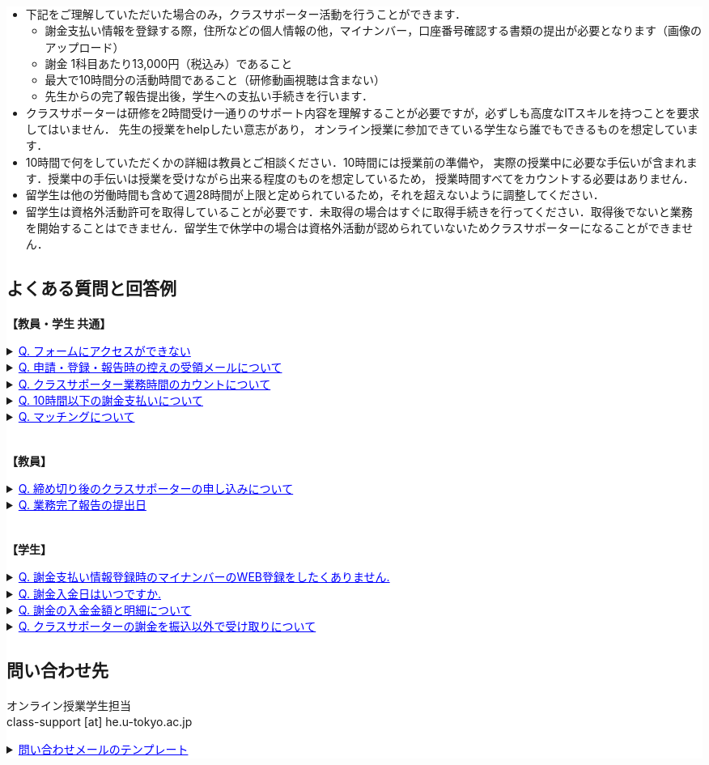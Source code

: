 * 下記をご理解していただいた場合のみ，クラスサポーター活動を行うことができます．
  * 謝金支払い情報を登録する際，住所などの個人情報の他，マイナンバー，口座番号確認する書類の提出が必要となります（画像のアップロード） 
  * 謝金 1科目あたり13,000円（税込み）であること  
  * 最大で10時間分の活動時間であること（研修動画視聴は含まない）
  * 先生からの完了報告提出後，学生への支払い手続きを行います．
* クラスサポーターは研修を2時間受け一通りのサポート内容を理解することが必要ですが，必ずしも高度なITスキルを持つことを要求してはいません． 先生の授業をhelpしたい意志があり， オンライン授業に参加できている学生なら誰でもできるものを想定しています．
* 10時間で何をしていただくかの詳細は教員とご相談ください．10時間には授業前の準備や， 実際の授業中に必要な手伝いが含まれます．授業中の手伝いは授業を受けながら出来る程度のものを想定しているため， 授業時間すべてをカウントする必要はありません．
* 留学生は他の労働時間も含めて週28時間が上限と定められているため，それを超えないように調整してください．
* 留学生は資格外活動許可を取得していることが必要です．未取得の場合はすぐに取得手続きを行ってください．取得後でないと業務を開始することはできません．留学生で休学中の場合は資格外活動が認められていないためクラスサポーターになることができません．


<a id="anchor1"></a>

## よくある質問と回答例

**【教員・学生 共通】**   
<details><summary><span style="color:blue;"><u>Q. フォームにアクセスができない </u></span> </summary></details>


<details><summary><span style="color:blue;"><u>Q. 申請・登録・報告時の控えの受領メールについて </u></span> </summary></details>

<details><summary><span style="color:blue;"><u>Q. クラスサポーター業務時間のカウントについて </u></span> </summary></details>
<details><summary><span style="color:blue;"><u>Q. 10時間以下の謝金支払いについて </u></span> </summary></details>
<details><summary><span style="color:blue;"><u>Q. マッチングについて </u></span> </summary></details>


<br>

**【教員】**
<details><summary><span style="color:blue;"><u>Q. 締め切り後のクラスサポーターの申し込みについて </u></span> </summary></details>
<details><summary><span style="color:blue;"><u>Q. 業務完了報告の提出日  </u></span> </summary></details>

<br>

**【学生】** 
<details><summary><span style="color:blue;"><u>Q. 謝金支払い情報登録時のマイナンバーのWEB登録をしたくありません.</u></span></summary></details>

<details><summary><span style="color:blue;"><u>Q. 謝金入金日はいつですか. </u></span></summary></details>

<details><summary><span style="color:blue;"><u>Q. 謝金の入金金額と明細について</u></span></summary></details>
  
<details><summary><span style="color:blue;"><u>Q. クラスサポーターの謝金を振込以外で受け取りについて</u></span></summary></details>


問い合わせ先
---------------------------------------------
オンライン授業学生担当  
class-support [at] he.u-tokyo.ac.jp  
<details><summary><span style="color:blue;"><u>問い合わせメールのテンプレート</u></span></summary></details>